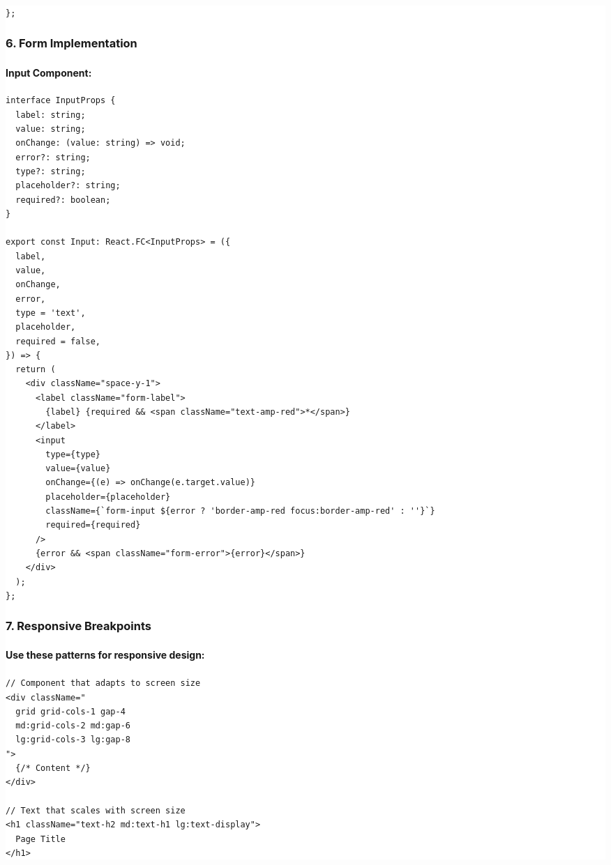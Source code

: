 ```tsx
};
```

### 6. Form Implementation

#### Input Component:
```tsx
interface InputProps {
  label: string;
  value: string;
  onChange: (value: string) => void;
  error?: string;
  type?: string;
  placeholder?: string;
  required?: boolean;
}

export const Input: React.FC<InputProps> = ({
  label,
  value,
  onChange,
  error,
  type = 'text',
  placeholder,
  required = false,
}) => {
  return (
    <div className="space-y-1">
      <label className="form-label">
        {label} {required && <span className="text-amp-red">*</span>}
      </label>
      <input
        type={type}
        value={value}
        onChange={(e) => onChange(e.target.value)}
        placeholder={placeholder}
        className={`form-input ${error ? 'border-amp-red focus:border-amp-red' : ''}`}
        required={required}
      />
      {error && <span className="form-error">{error}</span>}
    </div>
  );
};
```

### 7. Responsive Breakpoints

#### Use these patterns for responsive design:
```tsx
// Component that adapts to screen size
<div className="
  grid grid-cols-1 gap-4
  md:grid-cols-2 md:gap-6
  lg:grid-cols-3 lg:gap-8
">
  {/* Content */}
</div>

// Text that scales with screen size
<h1 className="text-h2 md:text-h1 lg:text-display">
  Page Title
</h1>

```